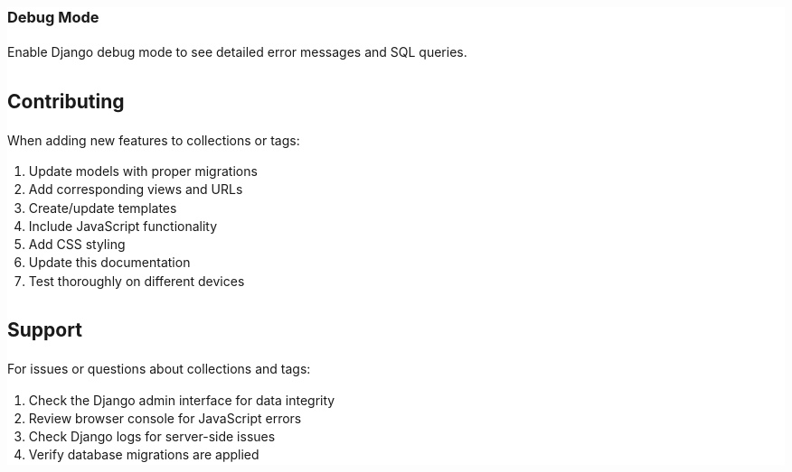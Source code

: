 ### Debug Mode

Enable Django debug mode to see detailed error messages and SQL queries.

## Contributing

When adding new features to collections or tags:

1. Update models with proper migrations
2. Add corresponding views and URLs
3. Create/update templates
4. Include JavaScript functionality
5. Add CSS styling
6. Update this documentation
7. Test thoroughly on different devices

## Support

For issues or questions about collections and tags:
1. Check the Django admin interface for data integrity
2. Review browser console for JavaScript errors
3. Check Django logs for server-side issues
4. Verify database migrations are applied
